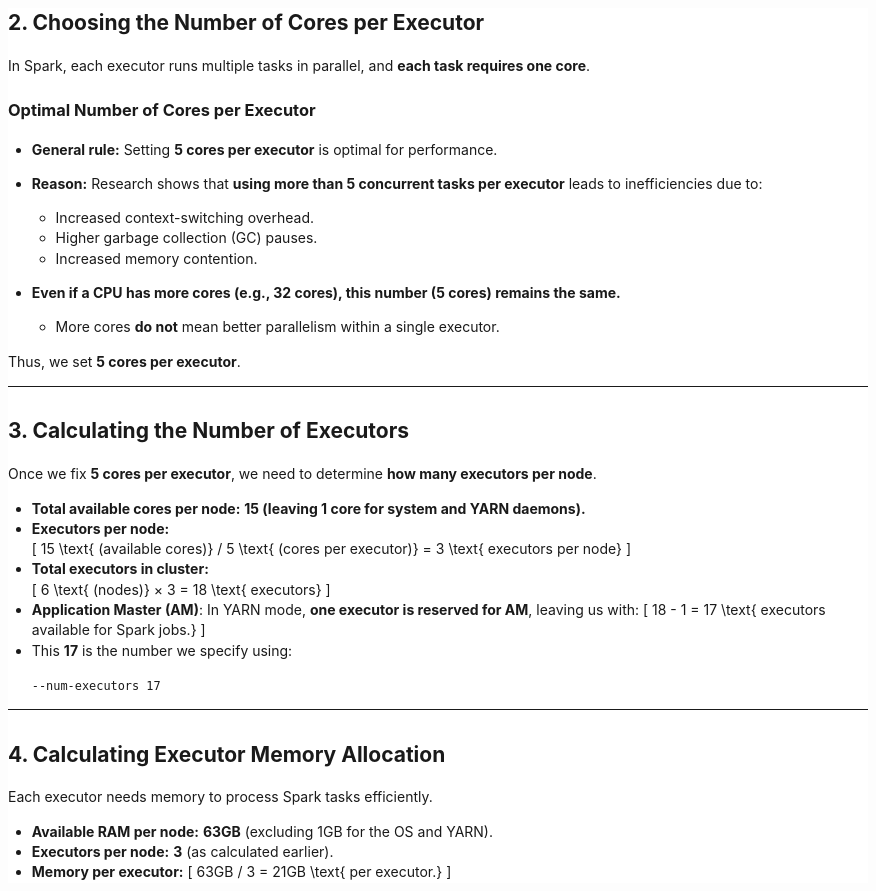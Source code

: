 
## **2. Choosing the Number of Cores per Executor**
In Spark, each executor runs multiple tasks in parallel, and **each task requires one core**.

### **Optimal Number of Cores per Executor**
- **General rule:** Setting **5 cores per executor** is optimal for performance.  
- **Reason:** Research shows that **using more than 5 concurrent tasks per executor** leads to inefficiencies due to:
  - Increased context-switching overhead.
  - Higher garbage collection (GC) pauses.
  - Increased memory contention.

- **Even if a CPU has more cores (e.g., 32 cores), this number (5 cores) remains the same.**  
  - More cores **do not** mean better parallelism within a single executor.

Thus, we set **5 cores per executor**.

---

## **3. Calculating the Number of Executors**
Once we fix **5 cores per executor**, we need to determine **how many executors per node**.

- **Total available cores per node:** **15 (leaving 1 core for system and YARN daemons).**
- **Executors per node:**  
  \[
  15 \text{ (available cores)} / 5 \text{ (cores per executor)} = 3 \text{ executors per node}
  \]
- **Total executors in cluster:**  
  \[
  6 \text{ (nodes)} × 3 = 18 \text{ executors}
  \]
- **Application Master (AM)**: In YARN mode, **one executor is reserved for AM**, leaving us with:
  \[
  18 - 1 = 17 \text{ executors available for Spark jobs.}
  \]
- This **17** is the number we specify using:
  ```shell
  --num-executors 17
  ```

---

## **4. Calculating Executor Memory Allocation**
Each executor needs memory to process Spark tasks efficiently.

- **Available RAM per node:** **63GB** (excluding 1GB for the OS and YARN).  
- **Executors per node:** **3** (as calculated earlier).
- **Memory per executor:**
  \[
  63GB / 3 = 21GB \text{ per executor.}
  \]

